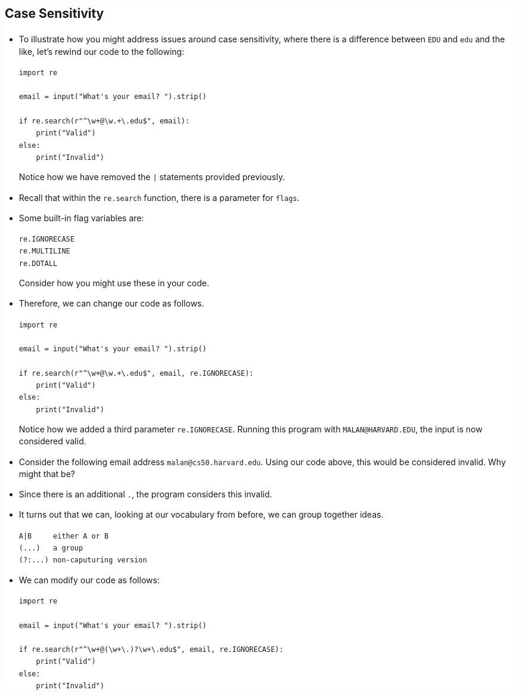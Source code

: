 ## Case Sensitivity

- To illustrate how you might address issues around case sensitivity, where there is a difference between `EDU` and `edu` and the like, let’s rewind our code to the following:

      import re

      email = input("What's your email? ").strip()

      if re.search(r"^\w+@\w.+\.edu$", email):
          print("Valid")
      else:
          print("Invalid")

  Notice how we have removed the `|` statements provided previously.

- Recall that within the `re.search` function, there is a parameter for `flags`.
- Some built-in flag variables are:

      re.IGNORECASE
      re.MULTILINE
      re.DOTALL

  Consider how you might use these in your code.

- Therefore, we can change our code as follows.

      import re

      email = input("What's your email? ").strip()

      if re.search(r"^\w+@\w.+\.edu$", email, re.IGNORECASE):
          print("Valid")
      else:
          print("Invalid")

  Notice how we added a third parameter `re.IGNORECASE`. Running this program with `MALAN@HARVARD.EDU`, the input is now considered valid.

- Consider the following email address `malan@cs50.harvard.edu`. Using our code above, this would be considered invalid. Why might that be?
- Since there is an additional `.`, the program considers this invalid.
- It turns out that we can, looking at our vocabulary from before, we can group together ideas.

      A|B     either A or B
      (...)   a group
      (?:...) non-caputuring version

- We can modify our code as follows:

      import re

      email = input("What's your email? ").strip()

      if re.search(r"^\w+@(\w+\.)?\w+\.edu$", email, re.IGNORECASE):
          print("Valid")
      else:
          print("Invalid")
